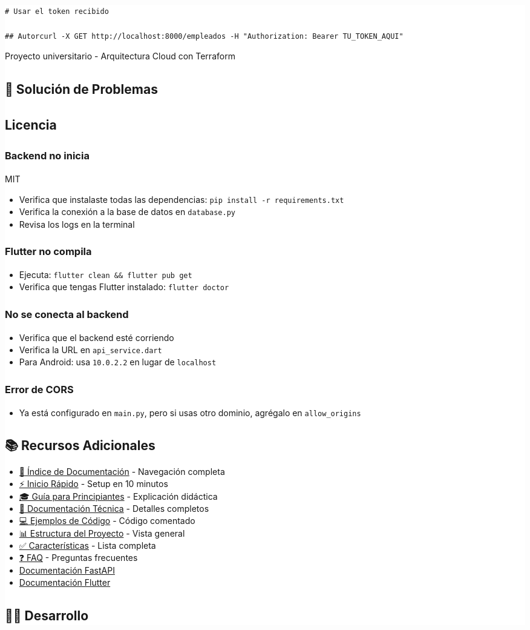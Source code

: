 ```
# Usar el token recibido

## Autorcurl -X GET http://localhost:8000/empleados -H "Authorization: Bearer TU_TOKEN_AQUI"

```

Proyecto universitario - Arquitectura Cloud con Terraform

## 🐛 Solución de Problemas

## Licencia

### Backend no inicia

MIT

- Verifica que instalaste todas las dependencias: `pip install -r requirements.txt`
- Verifica la conexión a la base de datos en `database.py`
- Revisa los logs en la terminal

### Flutter no compila

- Ejecuta: `flutter clean && flutter pub get`
- Verifica que tengas Flutter instalado: `flutter doctor`

### No se conecta al backend

- Verifica que el backend esté corriendo
- Verifica la URL en `api_service.dart`
- Para Android: usa `10.0.2.2` en lugar de `localhost`

### Error de CORS

- Ya está configurado en `main.py`, pero si usas otro dominio, agrégalo en `allow_origins`

## 📚 Recursos Adicionales

- [📑 Índice de Documentación](docs/INDICE.md) - Navegación completa
- [⚡ Inicio Rápido](docs/INICIO_RAPIDO.md) - Setup en 10 minutos
- [🎓 Guía para Principiantes](docs/GUIA_PRINCIPIANTES.md) - Explicación didáctica
- [🔧 Documentación Técnica](docs/DOCUMENTACION.md) - Detalles completos
- [💻 Ejemplos de Código](docs/EJEMPLOS_CODIGO.md) - Código comentado
- [📊 Estructura del Proyecto](docs/ESTRUCTURA.md) - Vista general
- [✅ Características](docs/FEATURES.md) - Lista completa
- [❓ FAQ](docs/FAQ.md) - Preguntas frecuentes
- [Documentación FastAPI](https://fastapi.tiangolo.com/)
- [Documentación Flutter](https://flutter.dev/docs)

## 👨‍💻 Desarrollo
